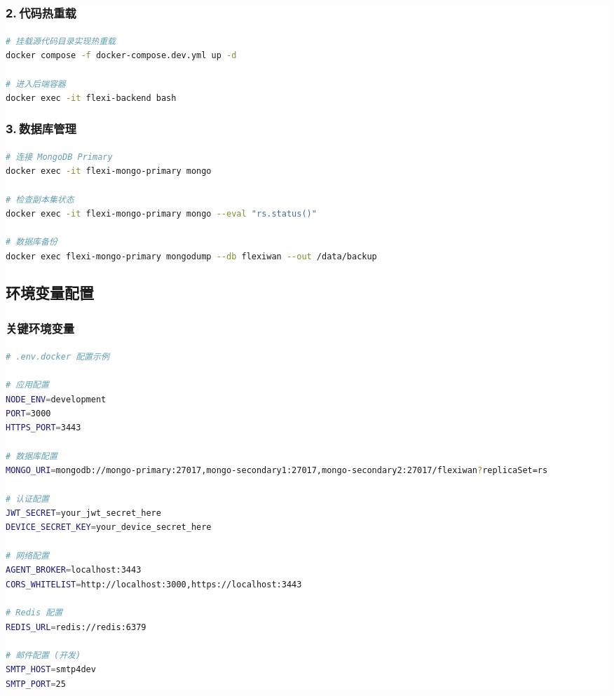 ### 2. 代码热重载
```bash
# 挂载源代码目录实现热重载
docker compose -f docker-compose.dev.yml up -d

# 进入后端容器
docker exec -it flexi-backend bash
```

### 3. 数据库管理
```bash
# 连接 MongoDB Primary
docker exec -it flexi-mongo-primary mongo

# 检查副本集状态
docker exec -it flexi-mongo-primary mongo --eval "rs.status()"

# 数据库备份
docker exec flexi-mongo-primary mongodump --db flexiwan --out /data/backup
```

## 环境变量配置

### 关键环境变量

```bash
# .env.docker 配置示例

# 应用配置
NODE_ENV=development
PORT=3000
HTTPS_PORT=3443

# 数据库配置
MONGO_URI=mongodb://mongo-primary:27017,mongo-secondary1:27017,mongo-secondary2:27017/flexiwan?replicaSet=rs

# 认证配置
JWT_SECRET=your_jwt_secret_here
DEVICE_SECRET_KEY=your_device_secret_here

# 网络配置
AGENT_BROKER=localhost:3443
CORS_WHITELIST=http://localhost:3000,https://localhost:3443

# Redis 配置
REDIS_URL=redis://redis:6379

# 邮件配置 (开发)
SMTP_HOST=smtp4dev
SMTP_PORT=25
```
